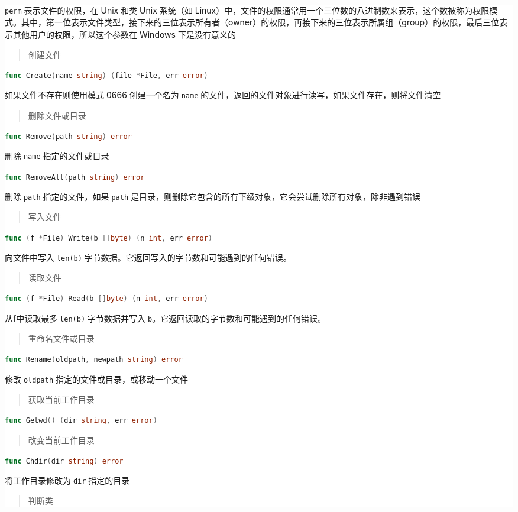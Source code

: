 `perm` 表示文件的权限，在 Unix 和类 Unix 系统（如 Linux）中，文件的权限通常用一个三位数的八进制数来表示，这个数被称为权限模式。其中，第一位表示文件类型，接下来的三位表示所有者（owner）的权限，再接下来的三位表示所属组（group）的权限，最后三位表示其他用户的权限，所以这个参数在 Windows 下是没有意义的

>创建文件

```go
func Create(name string) (file *File, err error)
```

如果文件不存在则使用模式 0666 创建一个名为 `name` 的文件，返回的文件对象进行读写，如果文件存在，则将文件清空

>删除文件或目录

```go
func Remove(path string) error
```

删除 `name` 指定的文件或目录

```go
func RemoveAll(path string) error
```

删除 `path` 指定的文件，如果 `path` 是目录，则删除它包含的所有下级对象，它会尝试删除所有对象，除非遇到错误

>写入文件

```go
func (f *File) Write(b []byte) (n int, err error)
```

向文件中写入 `len(b)` 字节数据。它返回写入的字节数和可能遇到的任何错误。

>读取文件

```go
func (f *File) Read(b []byte) (n int, err error)
```

从f中读取最多 `len(b)` 字节数据并写入 `b`。它返回读取的字节数和可能遇到的任何错误。

>重命名文件或目录

```go
func Rename(oldpath, newpath string) error
```

修改 `oldpath` 指定的文件或目录，或移动一个文件

>获取当前工作目录

```go
func Getwd() (dir string, err error)
```

>改变当前工作目录

```go
func Chdir(dir string) error
```

将工作目录修改为 `dir` 指定的目录

>判断类
